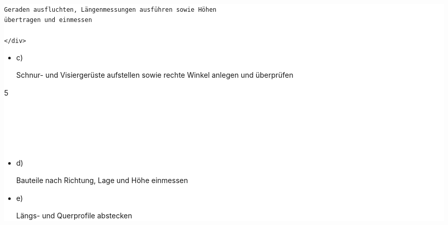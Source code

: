     Geraden ausfluchten, Längenmessungen ausführen sowie Höhen
    übertragen und einmessen
    
    </div>

  - c)
    
    <div>
    
    Schnur- und Visiergerüste aufstellen sowie rechte Winkel anlegen und
    überprüfen
    
    </div>

</td>

<td style="border-right: 0.5pt solid ; border-bottom: 0.5pt solid ; " align="center" valign="middle">

5

</td>

<td style="border-right: 0.5pt solid ; border-bottom: 0.5pt solid ; " align="center" valign="top">

 

</td>

<td style="border-right: 0.5pt solid ; border-bottom: 0.5pt solid ; " align="center" valign="top">

 

</td>

<td style="border-bottom: 0.5pt solid ; " align="center" valign="top">

 

</td>

</tr>

<tr>

<td style="border-right: 0.5pt solid ; border-bottom: 0.5pt solid ; " valign="top">

  - d)
    
    <div>
    
    Bauteile nach Richtung, Lage und Höhe einmessen
    
    </div>

  - e)
    
    <div>
    
    Längs- und Querprofile abstecken
    
    </div>

</td>

<td style="border-right: 0.5pt solid ; border-bottom: 0.5pt solid ; " align="center" valign="top">
